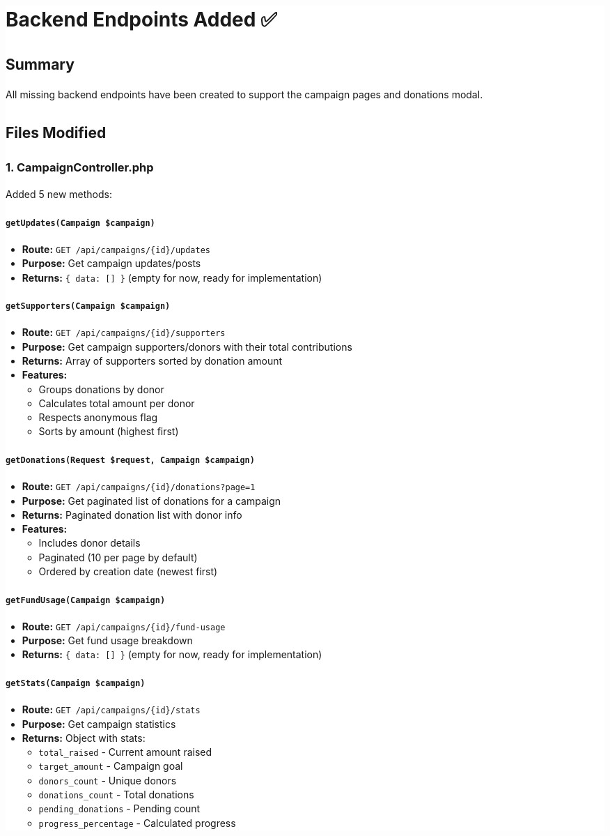 # Backend Endpoints Added ✅

## Summary
All missing backend endpoints have been created to support the campaign pages and donations modal.

## Files Modified

### 1. **CampaignController.php**
Added 5 new methods:

#### `getUpdates(Campaign $campaign)`
- **Route:** `GET /api/campaigns/{id}/updates`
- **Purpose:** Get campaign updates/posts
- **Returns:** `{ data: [] }` (empty for now, ready for implementation)

#### `getSupporters(Campaign $campaign)`
- **Route:** `GET /api/campaigns/{id}/supporters`
- **Purpose:** Get campaign supporters/donors with their total contributions
- **Returns:** Array of supporters sorted by donation amount
- **Features:**
  - Groups donations by donor
  - Calculates total amount per donor
  - Respects anonymous flag
  - Sorts by amount (highest first)

#### `getDonations(Request $request, Campaign $campaign)`
- **Route:** `GET /api/campaigns/{id}/donations?page=1`
- **Purpose:** Get paginated list of donations for a campaign
- **Returns:** Paginated donation list with donor info
- **Features:**
  - Includes donor details
  - Paginated (10 per page by default)
  - Ordered by creation date (newest first)

#### `getFundUsage(Campaign $campaign)`
- **Route:** `GET /api/campaigns/{id}/fund-usage`
- **Purpose:** Get fund usage breakdown
- **Returns:** `{ data: [] }` (empty for now, ready for implementation)

#### `getStats(Campaign $campaign)`
- **Route:** `GET /api/campaigns/{id}/stats`
- **Purpose:** Get campaign statistics
- **Returns:** Object with stats:
  - `total_raised` - Current amount raised
  - `target_amount` - Campaign goal
  - `donors_count` - Unique donors
  - `donations_count` - Total donations
  - `pending_donations` - Pending count
  - `progress_percentage` - Calculated progress
